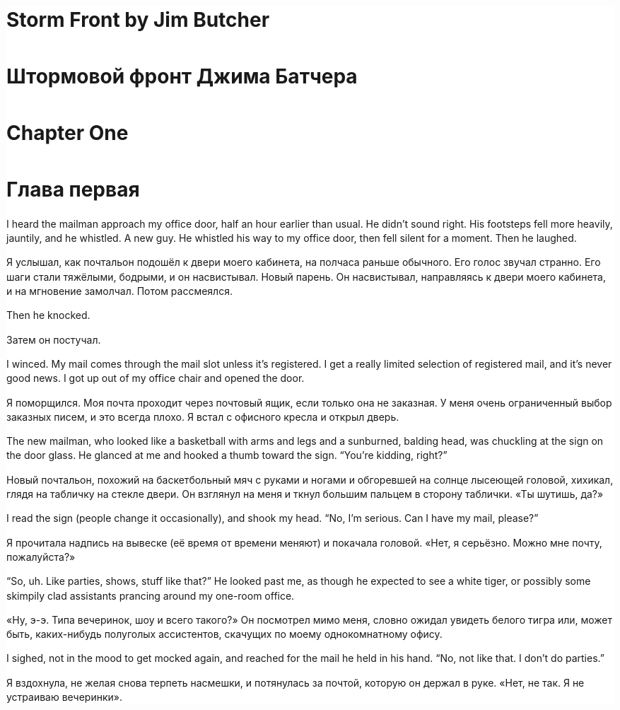 ﻿<config freqGroupsPos="1"/>

# Storm Front by Jim Butcher

# Штормовой фронт Джима Батчера

# Chapter One

# Глава первая

I heard the mailman approach my office door, half an hour earlier than usual. He didn’t sound right. His footsteps fell more heavily, jauntily, and he whistled. A new guy. He whistled his way to my office door, then fell silent for a moment. Then he laughed.

Я услышал, как почтальон подошёл к двери моего кабинета, на полчаса раньше обычного. Его голос звучал странно. Его шаги стали тяжёлыми, бодрыми, и он насвистывал. Новый парень. Он насвистывал, направляясь к двери моего кабинета, и на мгновение замолчал. Потом рассмеялся.

Then he knocked.

Затем он постучал.

I winced. My mail comes through the mail slot unless it’s registered. I get a really limited selection of registered mail, and it’s never good news. I got up out of my office chair and opened the door.

Я поморщился. Моя почта проходит через почтовый ящик, если только она не заказная. У меня очень ограниченный выбор заказных писем, и это всегда плохо. Я встал с офисного кресла и открыл дверь.

The new mailman, who looked like a basketball with arms and legs and a sunburned, balding head, was chuckling at the sign on the door glass. He glanced at me and hooked a thumb toward the sign. “You’re kidding, right?”

Новый почтальон, похожий на баскетбольный мяч с руками и ногами и обгоревшей на солнце лысеющей головой, хихикал, глядя на табличку на стекле двери. Он взглянул на меня и ткнул большим пальцем в сторону таблички. «Ты шутишь, да?»

I read the sign (people change it occasionally), and shook my head. “No, I’m serious. Can I have my mail, please?”

Я прочитала надпись на вывеске (её время от времени меняют) и покачала головой. «Нет, я серьёзно. Можно мне почту, пожалуйста?»

“So, uh. Like parties, shows, stuff like that?” He looked past me, as though he expected to see a white tiger, or possibly some skimpily clad assistants prancing around my one-room office.

«Ну, э-э. Типа вечеринок, шоу и всего такого?» Он посмотрел мимо меня, словно ожидал увидеть белого тигра или, может быть, каких-нибудь полуголых ассистентов, скачущих по моему однокомнатному офису.

I sighed, not in the mood to get mocked again, and reached for the mail he held in his hand. “No, not like that. I don’t do parties.”

Я вздохнула, не желая снова терпеть насмешки, и потянулась за почтой, которую он держал в руке. «Нет, не так. Я не устраиваю вечеринки».
